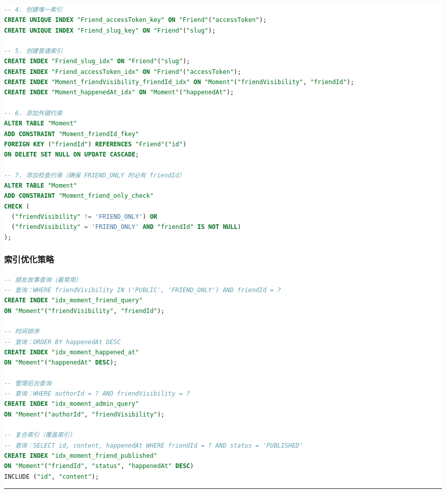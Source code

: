 ```sql
-- 4. 创建唯一索引
CREATE UNIQUE INDEX "Friend_accessToken_key" ON "Friend"("accessToken");
CREATE UNIQUE INDEX "Friend_slug_key" ON "Friend"("slug");

-- 5. 创建普通索引
CREATE INDEX "Friend_slug_idx" ON "Friend"("slug");
CREATE INDEX "Friend_accessToken_idx" ON "Friend"("accessToken");
CREATE INDEX "Moment_friendVisibility_friendId_idx" ON "Moment"("friendVisibility", "friendId");
CREATE INDEX "Moment_happenedAt_idx" ON "Moment"("happenedAt");

-- 6. 添加外键约束
ALTER TABLE "Moment"
ADD CONSTRAINT "Moment_friendId_fkey"
FOREIGN KEY ("friendId") REFERENCES "Friend"("id")
ON DELETE SET NULL ON UPDATE CASCADE;

-- 7. 添加检查约束（确保 FRIEND_ONLY 时必有 friendId）
ALTER TABLE "Moment"
ADD CONSTRAINT "Moment_friend_only_check"
CHECK (
  ("friendVisibility" != 'FRIEND_ONLY') OR
  ("friendVisibility" = 'FRIEND_ONLY' AND "friendId" IS NOT NULL)
);
```

### 索引优化策略

```sql
-- 朋友故事查询（最常用）
-- 查询：WHERE friendVisibility IN ('PUBLIC', 'FRIEND_ONLY') AND friendId = ?
CREATE INDEX "idx_moment_friend_query"
ON "Moment"("friendVisibility", "friendId");

-- 时间排序
-- 查询：ORDER BY happenedAt DESC
CREATE INDEX "idx_moment_happened_at"
ON "Moment"("happenedAt" DESC);

-- 管理后台查询
-- 查询：WHERE authorId = ? AND friendVisibility = ?
CREATE INDEX "idx_moment_admin_query"
ON "Moment"("authorId", "friendVisibility");

-- 复合索引（覆盖索引）
-- 查询：SELECT id, content, happenedAt WHERE friendId = ? AND status = 'PUBLISHED'
CREATE INDEX "idx_moment_friend_published"
ON "Moment"("friendId", "status", "happenedAt" DESC)
INCLUDE ("id", "content");
```

---
